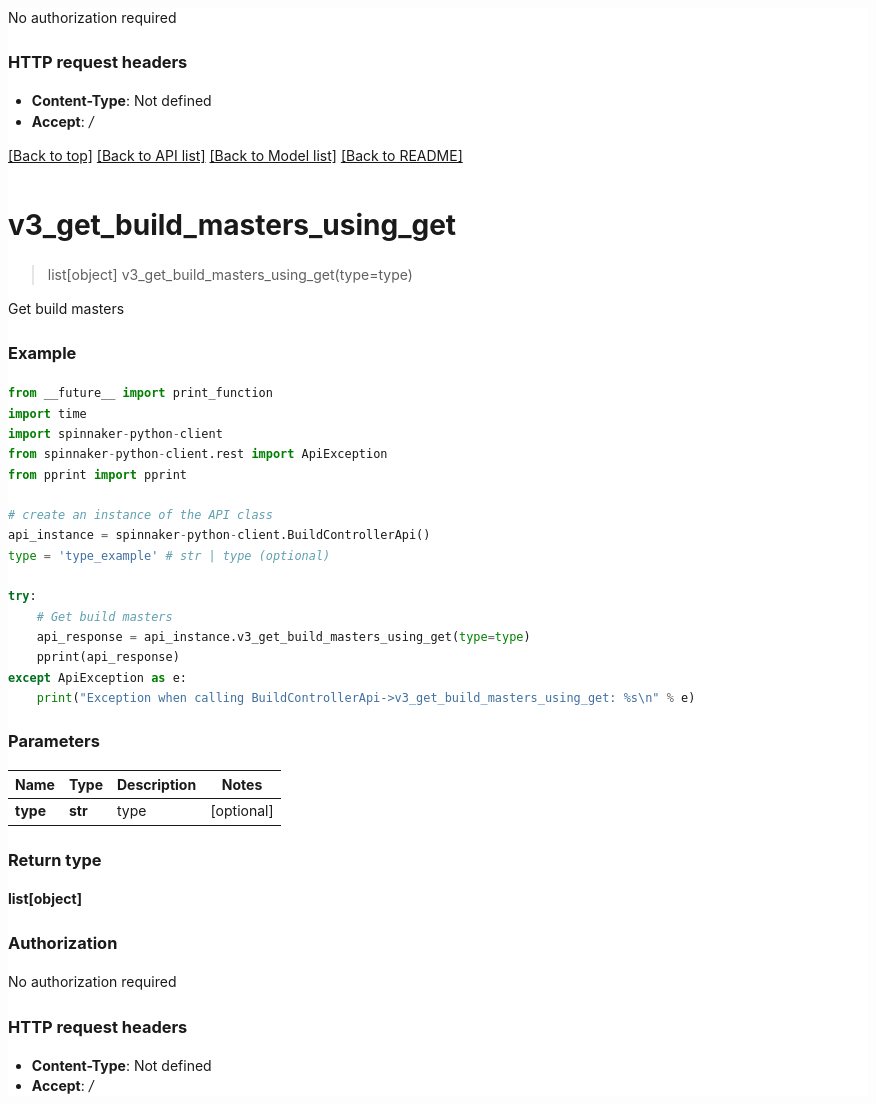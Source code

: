 No authorization required

### HTTP request headers

 - **Content-Type**: Not defined
 - **Accept**: */*

[[Back to top]](#) [[Back to API list]](../README.md#documentation-for-api-endpoints) [[Back to Model list]](../README.md#documentation-for-models) [[Back to README]](../README.md)

# **v3_get_build_masters_using_get**
> list[object] v3_get_build_masters_using_get(type=type)

Get build masters

### Example
```python
from __future__ import print_function
import time
import spinnaker-python-client
from spinnaker-python-client.rest import ApiException
from pprint import pprint

# create an instance of the API class
api_instance = spinnaker-python-client.BuildControllerApi()
type = 'type_example' # str | type (optional)

try:
    # Get build masters
    api_response = api_instance.v3_get_build_masters_using_get(type=type)
    pprint(api_response)
except ApiException as e:
    print("Exception when calling BuildControllerApi->v3_get_build_masters_using_get: %s\n" % e)
```

### Parameters

Name | Type | Description  | Notes
------------- | ------------- | ------------- | -------------
 **type** | **str**| type | [optional] 

### Return type

**list[object]**

### Authorization

No authorization required

### HTTP request headers

 - **Content-Type**: Not defined
 - **Accept**: */*
